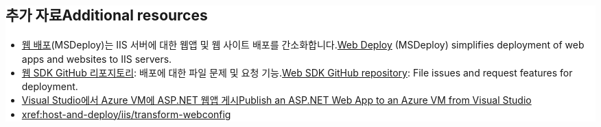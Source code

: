 ## <a name="additional-resources"></a><span data-ttu-id="c70da-321">추가 자료</span><span class="sxs-lookup"><span data-stu-id="c70da-321">Additional resources</span></span>

* <span data-ttu-id="c70da-322">[웹 배포](https://www.iis.net/downloads/microsoft/web-deploy)(MSDeploy)는 IIS 서버에 대한 웹앱 및 웹 사이트 배포를 간소화합니다.</span><span class="sxs-lookup"><span data-stu-id="c70da-322">[Web Deploy](https://www.iis.net/downloads/microsoft/web-deploy) (MSDeploy) simplifies deployment of web apps and websites to IIS servers.</span></span>
* <span data-ttu-id="c70da-323">[웹 SDK GitHub 리포지토리](https://github.com/aspnet/websdk/issues): 배포에 대한 파일 문제 및 요청 기능.</span><span class="sxs-lookup"><span data-stu-id="c70da-323">[Web SDK GitHub repository](https://github.com/aspnet/websdk/issues): File issues and request features for deployment.</span></span>
* [<span data-ttu-id="c70da-324">Visual Studio에서 Azure VM에 ASP.NET 웹앱 게시</span><span class="sxs-lookup"><span data-stu-id="c70da-324">Publish an ASP.NET Web App to an Azure VM from Visual Studio</span></span>](/azure/virtual-machines/windows/publish-web-app-from-visual-studio)
* <xref:host-and-deploy/iis/transform-webconfig>
